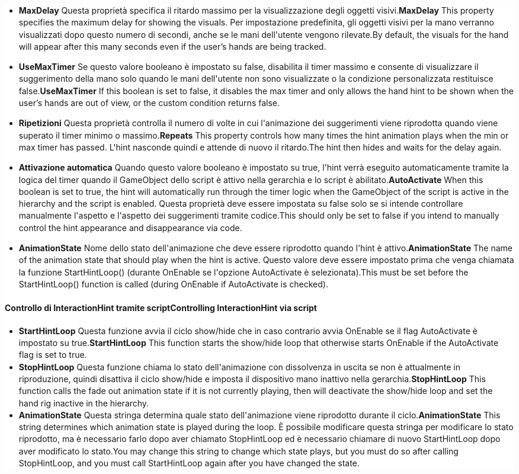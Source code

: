 - <span data-ttu-id="49d04-142">**MaxDelay** Questa proprietà specifica il ritardo massimo per la visualizzazione degli oggetti visivi.</span><span class="sxs-lookup"><span data-stu-id="49d04-142">**MaxDelay** This property specifies the maximum delay for showing the visuals.</span></span> <span data-ttu-id="49d04-143">Per impostazione predefinita, gli oggetti visivi per la mano verranno visualizzati dopo questo numero di secondi, anche se le mani dell'utente vengono rilevate.</span><span class="sxs-lookup"><span data-stu-id="49d04-143">By default, the visuals for the hand will appear after this many seconds even if the user’s hands are being tracked.</span></span>

- <span data-ttu-id="49d04-144">**UseMaxTimer** Se questo valore booleano è impostato su false, disabilita il timer massimo e consente di visualizzare il suggerimento della mano solo quando le mani dell'utente non sono visualizzate o la condizione personalizzata restituisce false.</span><span class="sxs-lookup"><span data-stu-id="49d04-144">**UseMaxTimer** If this boolean is set to false, it disables the max timer and only allows the hand hint to be shown when the user’s hands are out of view, or the custom condition returns false.</span></span>

- <span data-ttu-id="49d04-145">**Ripetizioni** Questa proprietà controlla il numero di volte in cui l'animazione dei suggerimenti viene riprodotta quando viene superato il timer minimo o massimo.</span><span class="sxs-lookup"><span data-stu-id="49d04-145">**Repeats** This property controls how many times the hint animation plays when the min or max timer has passed.</span></span> <span data-ttu-id="49d04-146">L'hint nasconde quindi e attende di nuovo il ritardo.</span><span class="sxs-lookup"><span data-stu-id="49d04-146">The hint then hides and waits for the delay again.</span></span>

- <span data-ttu-id="49d04-147">**Attivazione automatica** Quando questo valore booleano è impostato su true, l'hint verrà eseguito automaticamente tramite la logica del timer quando il GameObject dello script è attivo nella gerarchia e lo script è abilitato.</span><span class="sxs-lookup"><span data-stu-id="49d04-147">**AutoActivate** When this boolean is set to true, the hint will automatically run through the timer logic when the GameObject of the script is active in the hierarchy and the script is enabled.</span></span> <span data-ttu-id="49d04-148">Questa proprietà deve essere impostata su false solo se si intende controllare manualmente l'aspetto e l'aspetto dei suggerimenti tramite codice.</span><span class="sxs-lookup"><span data-stu-id="49d04-148">This should only be set to false if you intend to manually control the hint appearance and disappearance via code.</span></span>

- <span data-ttu-id="49d04-149">**AnimationState** Nome dello stato dell'animazione che deve essere riprodotto quando l'hint è attivo.</span><span class="sxs-lookup"><span data-stu-id="49d04-149">**AnimationState** The name of the animation state that should play when the hint is active.</span></span> <span data-ttu-id="49d04-150">Questo valore deve essere impostato prima che venga chiamata la funzione StartHintLoop() (durante OnEnable se l'opzione AutoActivate è selezionata).</span><span class="sxs-lookup"><span data-stu-id="49d04-150">This must be set before the StartHintLoop() function is called (during OnEnable if AutoActivate is checked).</span></span>

#### <a name="controlling-interactionhint-via-script"></a><span data-ttu-id="49d04-151">Controllo di InteractionHint tramite script</span><span class="sxs-lookup"><span data-stu-id="49d04-151">Controlling InteractionHint via script</span></span>

- <span data-ttu-id="49d04-152">**StartHintLoop** Questa funzione avvia il ciclo show/hide che in caso contrario avvia OnEnable se il flag AutoActivate è impostato su true.</span><span class="sxs-lookup"><span data-stu-id="49d04-152">**StartHintLoop** This function starts the show/hide loop that otherwise starts OnEnable if the AutoActivate flag is set to true.</span></span>
- <span data-ttu-id="49d04-153">**StopHintLoop** Questa funzione chiama lo stato dell'animazione con dissolvenza in uscita se non è attualmente in riproduzione, quindi disattiva il ciclo show/hide e imposta il dispositivo mano inattivo nella gerarchia.</span><span class="sxs-lookup"><span data-stu-id="49d04-153">**StopHintLoop** This function calls the fade out animation state if it is not currently playing, then will deactivate the show/hide loop and set the hand rig inactive in the hierarchy.</span></span>
- <span data-ttu-id="49d04-154">**AnimationState** Questa stringa determina quale stato dell'animazione viene riprodotto durante il ciclo.</span><span class="sxs-lookup"><span data-stu-id="49d04-154">**AnimationState** This string determines which animation state is played during the loop.</span></span> <span data-ttu-id="49d04-155">È possibile modificare questa stringa per modificare lo stato riprodotto, ma è necessario farlo dopo aver chiamato StopHintLoop ed è necessario chiamare di nuovo StartHintLoop dopo aver modificato lo stato.</span><span class="sxs-lookup"><span data-stu-id="49d04-155">You may change this string to change which state plays, but you must do so after calling StopHintLoop, and you must call StartHintLoop again after you have changed the state.</span></span>